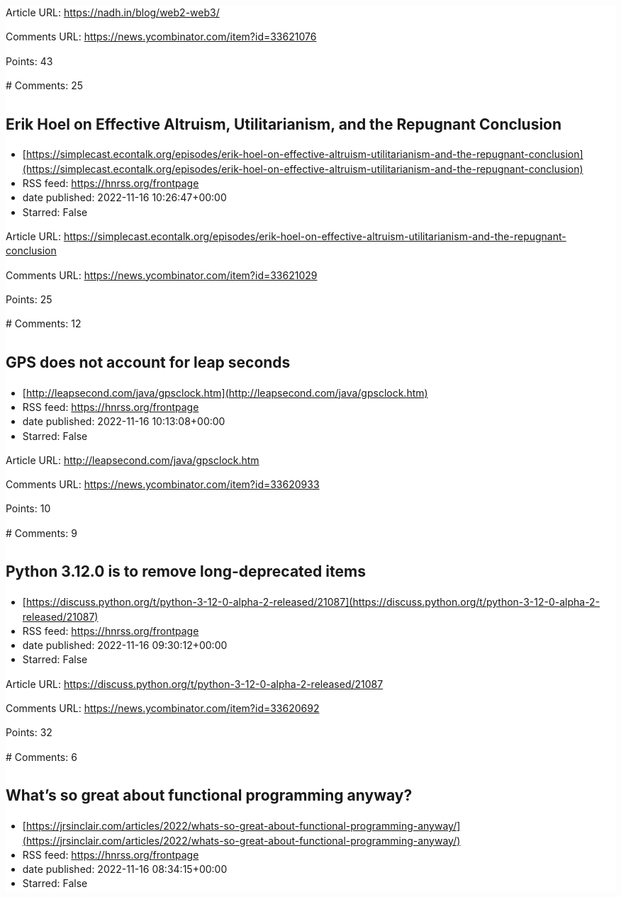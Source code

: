 <p>Article URL: <a href="https://nadh.in/blog/web2-web3/">https://nadh.in/blog/web2-web3/</a></p>
<p>Comments URL: <a href="https://news.ycombinator.com/item?id=33621076">https://news.ycombinator.com/item?id=33621076</a></p>
<p>Points: 43</p>
<p># Comments: 25</p>

## Erik Hoel on Effective Altruism, Utilitarianism, and the Repugnant Conclusion
 - [https://simplecast.econtalk.org/episodes/erik-hoel-on-effective-altruism-utilitarianism-and-the-repugnant-conclusion](https://simplecast.econtalk.org/episodes/erik-hoel-on-effective-altruism-utilitarianism-and-the-repugnant-conclusion)
 - RSS feed: https://hnrss.org/frontpage
 - date published: 2022-11-16 10:26:47+00:00
 - Starred: False

<p>Article URL: <a href="https://simplecast.econtalk.org/episodes/erik-hoel-on-effective-altruism-utilitarianism-and-the-repugnant-conclusion">https://simplecast.econtalk.org/episodes/erik-hoel-on-effective-altruism-utilitarianism-and-the-repugnant-conclusion</a></p>
<p>Comments URL: <a href="https://news.ycombinator.com/item?id=33621029">https://news.ycombinator.com/item?id=33621029</a></p>
<p>Points: 25</p>
<p># Comments: 12</p>

## GPS does not account for leap seconds
 - [http://leapsecond.com/java/gpsclock.htm](http://leapsecond.com/java/gpsclock.htm)
 - RSS feed: https://hnrss.org/frontpage
 - date published: 2022-11-16 10:13:08+00:00
 - Starred: False

<p>Article URL: <a href="http://leapsecond.com/java/gpsclock.htm">http://leapsecond.com/java/gpsclock.htm</a></p>
<p>Comments URL: <a href="https://news.ycombinator.com/item?id=33620933">https://news.ycombinator.com/item?id=33620933</a></p>
<p>Points: 10</p>
<p># Comments: 9</p>

## Python 3.12.0 is to remove long-deprecated items
 - [https://discuss.python.org/t/python-3-12-0-alpha-2-released/21087](https://discuss.python.org/t/python-3-12-0-alpha-2-released/21087)
 - RSS feed: https://hnrss.org/frontpage
 - date published: 2022-11-16 09:30:12+00:00
 - Starred: False

<p>Article URL: <a href="https://discuss.python.org/t/python-3-12-0-alpha-2-released/21087">https://discuss.python.org/t/python-3-12-0-alpha-2-released/21087</a></p>
<p>Comments URL: <a href="https://news.ycombinator.com/item?id=33620692">https://news.ycombinator.com/item?id=33620692</a></p>
<p>Points: 32</p>
<p># Comments: 6</p>

## What’s so great about functional programming anyway?
 - [https://jrsinclair.com/articles/2022/whats-so-great-about-functional-programming-anyway/](https://jrsinclair.com/articles/2022/whats-so-great-about-functional-programming-anyway/)
 - RSS feed: https://hnrss.org/frontpage
 - date published: 2022-11-16 08:34:15+00:00
 - Starred: False
